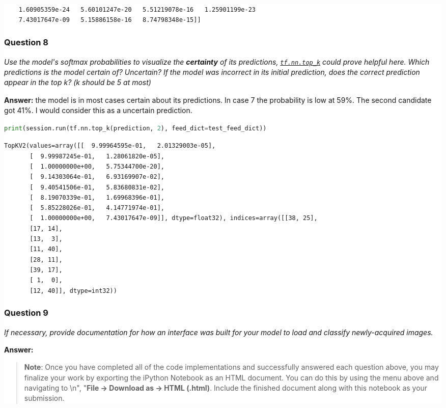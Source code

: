         1.60905359e-24   5.60101247e-20   5.51219078e-16   1.25901199e-23
        7.43017647e-09   5.15886158e-16   8.74798348e-15]]


### Question 8

*Use the model's softmax probabilities to visualize the **certainty** of its predictions, [`tf.nn.top_k`](https://www.tensorflow.org/versions/r0.11/api_docs/python/nn.html#top_k) could prove helpful here. Which predictions is the model certain of? Uncertain? If the model was incorrect in its initial prediction, does the correct prediction appear in the top k? (k should be 5 at most)*


**Answer:**
the model is in most cases certain about its predictions. In case 7 the probability is low at 59%. The second candidate got 41%. I would consider this as a uncertain prediction.


```python
print(session.run(tf.nn.top_k(prediction, 2), feed_dict=test_feed_dict))

```

    TopKV2(values=array([[  9.99964595e-01,   2.01329003e-05],
           [  9.99987245e-01,   1.28061820e-05],
           [  1.00000000e+00,   5.75344700e-20],
           [  9.14303064e-01,   6.93169907e-02],
           [  9.40541506e-01,   5.83680831e-02],
           [  8.19070339e-01,   1.69968396e-01],
           [  5.85228026e-01,   4.14771974e-01],
           [  1.00000000e+00,   7.43017647e-09]], dtype=float32), indices=array([[38, 25],
           [17, 14],
           [13,  3],
           [11, 40],
           [28, 11],
           [39, 17],
           [ 1,  0],
           [12, 40]], dtype=int32))


### Question 9
_If necessary, provide documentation for how an interface was built for your model to load and classify newly-acquired images._


**Answer:**

> **Note**: Once you have completed all of the code implementations and successfully answered each question above, you may finalize your work by exporting the iPython Notebook as an HTML document. You can do this by using the menu above and navigating to  \n",
    "**File -> Download as -> HTML (.html)**. Include the finished document along with this notebook as your submission.


```python

```
